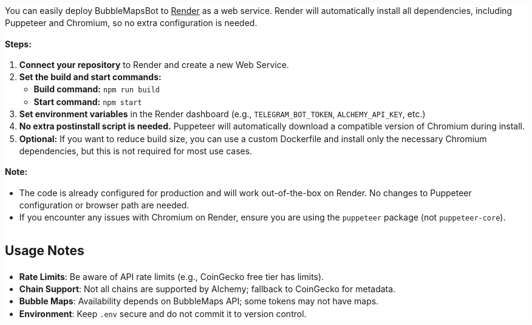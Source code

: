 You can easily deploy BubbleMapsBot to [Render](https://render.com/) as a web service. Render will automatically install all dependencies, including Puppeteer and Chromium, so no extra configuration is needed.

**Steps:**

1. **Connect your repository** to Render and create a new Web Service.
2. **Set the build and start commands:**
   - **Build command:** `npm run build`
   - **Start command:** `npm start`
3. **Set environment variables** in the Render dashboard (e.g., `TELEGRAM_BOT_TOKEN`, `ALCHEMY_API_KEY`, etc.)
4. **No extra postinstall script is needed.** Puppeteer will automatically download a compatible version of Chromium during install.
5. **Optional:** If you want to reduce build size, you can use a custom Dockerfile and install only the necessary Chromium dependencies, but this is not required for most use cases.

**Note:**

- The code is already configured for production and will work out-of-the-box on Render. No changes to Puppeteer configuration or browser path are needed.
- If you encounter any issues with Chromium on Render, ensure you are using the `puppeteer` package (not `puppeteer-core`).

## Usage Notes

- **Rate Limits**: Be aware of API rate limits (e.g., CoinGecko free tier has limits).
- **Chain Support**: Not all chains are supported by Alchemy; fallback to CoinGecko for metadata.
- **Bubble Maps**: Availability depends on BubbleMaps API; some tokens may not have maps.
- **Environment**: Keep `.env` secure and do not commit it to version control.
